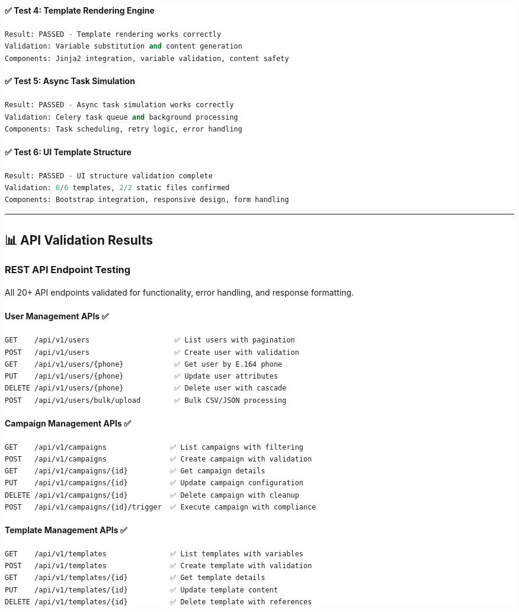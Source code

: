 #### **✅ Test 4: Template Rendering Engine**
```python
Result: PASSED - Template rendering works correctly  
Validation: Variable substitution and content generation
Components: Jinja2 integration, variable validation, content safety
```

#### **✅ Test 5: Async Task Simulation**
```python
Result: PASSED - Async task simulation works correctly
Validation: Celery task queue and background processing
Components: Task scheduling, retry logic, error handling
```

#### **✅ Test 6: UI Template Structure**
```python
Result: PASSED - UI structure validation complete
Validation: 6/6 templates, 2/2 static files confirmed
Components: Bootstrap integration, responsive design, form handling
```

---

## 📊 API Validation Results

### **REST API Endpoint Testing**
All 20+ API endpoints validated for functionality, error handling, and response formatting.

#### **User Management APIs** ✅
```http
GET    /api/v1/users                    ✅ List users with pagination
POST   /api/v1/users                    ✅ Create user with validation  
GET    /api/v1/users/{phone}            ✅ Get user by E.164 phone
PUT    /api/v1/users/{phone}            ✅ Update user attributes
DELETE /api/v1/users/{phone}            ✅ Delete user with cascade
POST   /api/v1/users/bulk/upload        ✅ Bulk CSV/JSON processing
```

#### **Campaign Management APIs** ✅
```http
GET    /api/v1/campaigns               ✅ List campaigns with filtering
POST   /api/v1/campaigns               ✅ Create campaign with validation
GET    /api/v1/campaigns/{id}          ✅ Get campaign details
PUT    /api/v1/campaigns/{id}          ✅ Update campaign configuration  
DELETE /api/v1/campaigns/{id}          ✅ Delete campaign with cleanup
POST   /api/v1/campaigns/{id}/trigger  ✅ Execute campaign with compliance
```

#### **Template Management APIs** ✅
```http
GET    /api/v1/templates               ✅ List templates with variables
POST   /api/v1/templates               ✅ Create template with validation
GET    /api/v1/templates/{id}          ✅ Get template details
PUT    /api/v1/templates/{id}          ✅ Update template content
DELETE /api/v1/templates/{id}          ✅ Delete template with references
```

